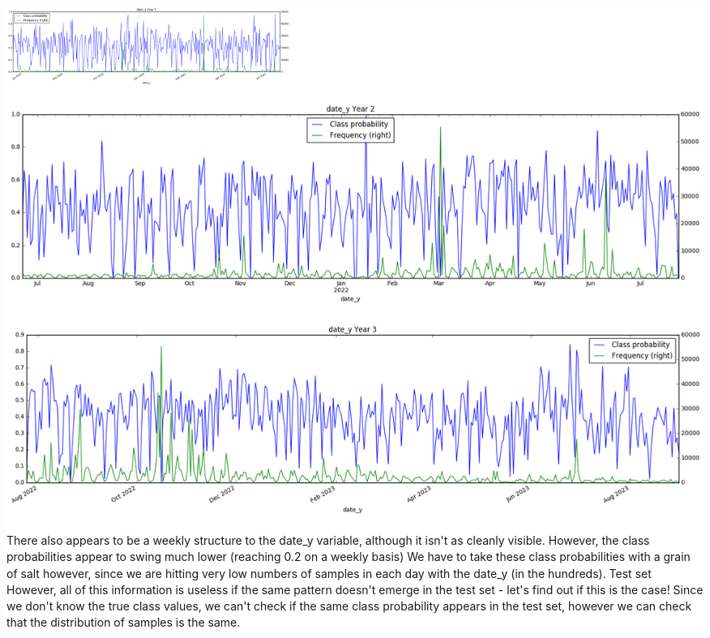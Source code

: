 <img src="/assets/red_hat/output_7_1.png" alt="Drawing" style="width: 350px;"/>


![png](/assets/red_hat/output_7_2.png)



![png](/assets/red_hat/output_7_3.png)


There also appears to be a weekly structure to the date_y variable, although it isn't as cleanly visible. However, the class probabilities appear to swing much lower (reaching 0.2 on a weekly basis)
We have to take these class probabilities with a grain of salt however, since we are hitting very low numbers of samples in each day with the date_y (in the hundreds).
Test set
However, all of this information is useless if the same pattern doesn't emerge in the test set - let's find out if this is the case!
Since we don't know the true class values, we can't check if the same class probability appears in the test set, however we can check that the distribution of samples is the same.
